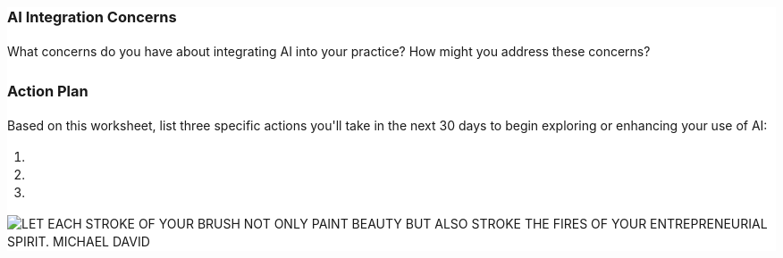 
### AI Integration Concerns


What concerns do you have about integrating AI into your practice? How might you address these concerns?



### Action Plan


Based on this worksheet, list three specific actions you'll take in the next 30 days to begin exploring or enhancing your use of AI:


1. 
2. 
3. 






![LET EACH STROKE OF YOUR BRUSH NOT ONLY PAINT BEAUTY BUT ALSO STROKE THE FIRES OF YOUR ENTREPRENEURIAL SPIRIT. MICHAEL DAVID](../assets/images/Chapter-XIV-quote.PNG)



